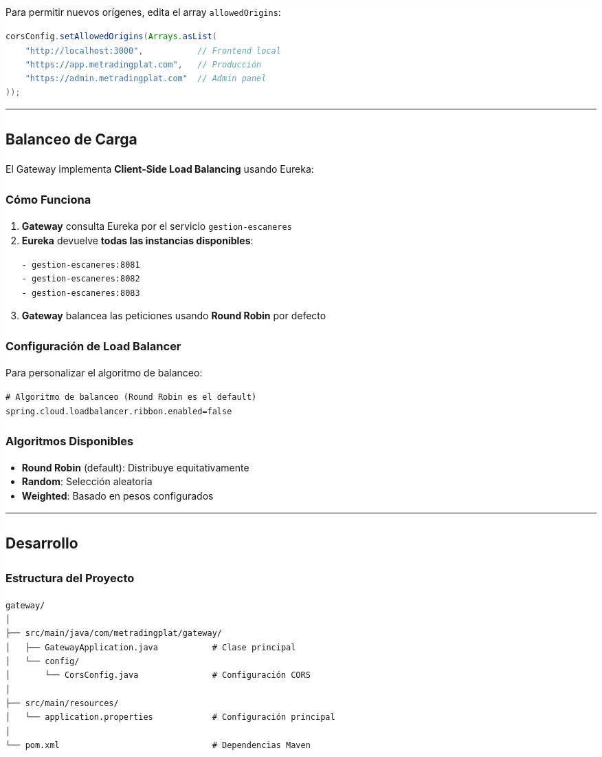 Para permitir nuevos orígenes, edita el array `allowedOrigins`:

```java
corsConfig.setAllowedOrigins(Arrays.asList(
    "http://localhost:3000",           // Frontend local
    "https://app.metradingplat.com",   // Producción
    "https://admin.metradingplat.com"  // Admin panel
));
```

---

## Balanceo de Carga

El Gateway implementa **Client-Side Load Balancing** usando Eureka:

### Cómo Funciona

1. **Gateway** consulta Eureka por el servicio `gestion-escaneres`
2. **Eureka** devuelve **todas las instancias disponibles**:
   ```
   - gestion-escaneres:8081
   - gestion-escaneres:8082
   - gestion-escaneres:8083
   ```
3. **Gateway** balancea las peticiones usando **Round Robin** por defecto

### Configuración de Load Balancer

Para personalizar el algoritmo de balanceo:

```properties
# Algoritmo de balanceo (Round Robin es el default)
spring.cloud.loadbalancer.ribbon.enabled=false
```

### Algoritmos Disponibles

- **Round Robin** (default): Distribuye equitativamente
- **Random**: Selección aleatoria
- **Weighted**: Basado en pesos configurados

---

## Desarrollo

### Estructura del Proyecto

```
gateway/
│
├── src/main/java/com/metradingplat/gateway/
│   ├── GatewayApplication.java           # Clase principal
│   └── config/
│       └── CorsConfig.java               # Configuración CORS
│
├── src/main/resources/
│   └── application.properties            # Configuración principal
│
└── pom.xml                               # Dependencias Maven
```
